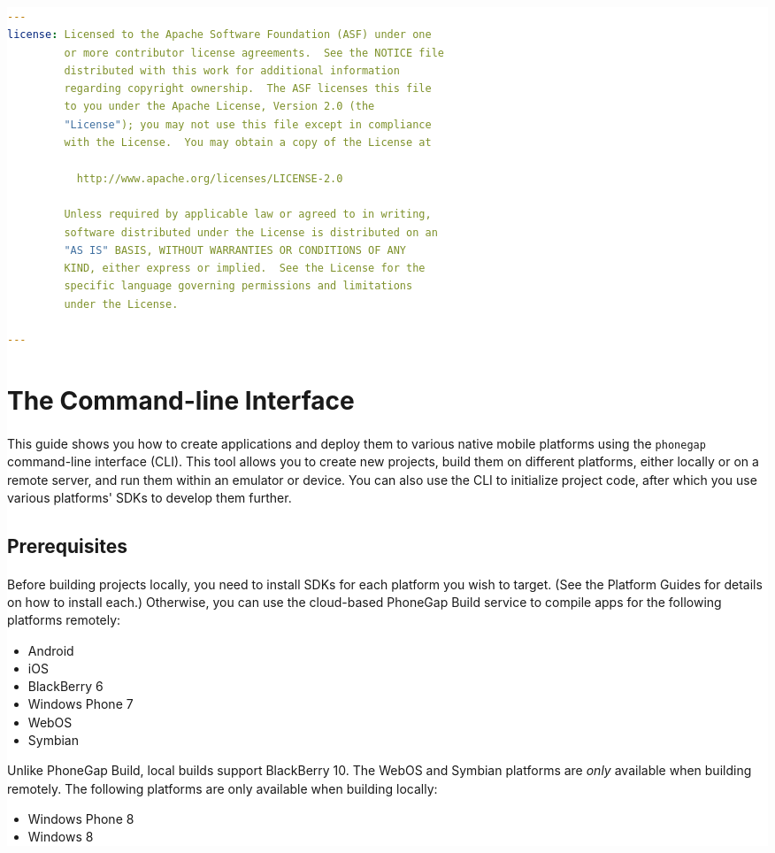 ```yaml
---
license: Licensed to the Apache Software Foundation (ASF) under one
         or more contributor license agreements.  See the NOTICE file
         distributed with this work for additional information
         regarding copyright ownership.  The ASF licenses this file
         to you under the Apache License, Version 2.0 (the
         "License"); you may not use this file except in compliance
         with the License.  You may obtain a copy of the License at

           http://www.apache.org/licenses/LICENSE-2.0

         Unless required by applicable law or agreed to in writing,
         software distributed under the License is distributed on an
         "AS IS" BASIS, WITHOUT WARRANTIES OR CONDITIONS OF ANY
         KIND, either express or implied.  See the License for the
         specific language governing permissions and limitations
         under the License.

---
```


# The Command-line Interface

This guide shows you how to create applications and deploy them to
various native mobile platforms using the `phonegap` command-line
interface (CLI). This tool allows you to create new projects, build
them on different platforms, either locally or on a remote server, and
run them within an emulator or device.  You can also use the CLI to
initialize project code, after which you use various platforms' SDKs
to develop them further.

## Prerequisites

Before building projects locally, you need to install SDKs for each
platform you wish to target.  (See the Platform Guides for details on
how to install each.) Otherwise, you can use the cloud-based PhoneGap
Build service to compile apps for the following platforms remotely:

* Android
* iOS
* BlackBerry 6
* Windows Phone 7
* WebOS
* Symbian

Unlike PhoneGap Build, local builds support BlackBerry 10.  The WebOS
and Symbian platforms are _only_ available when building remotely. The
following platforms are only available when building locally:

* Windows Phone 8
* Windows 8
